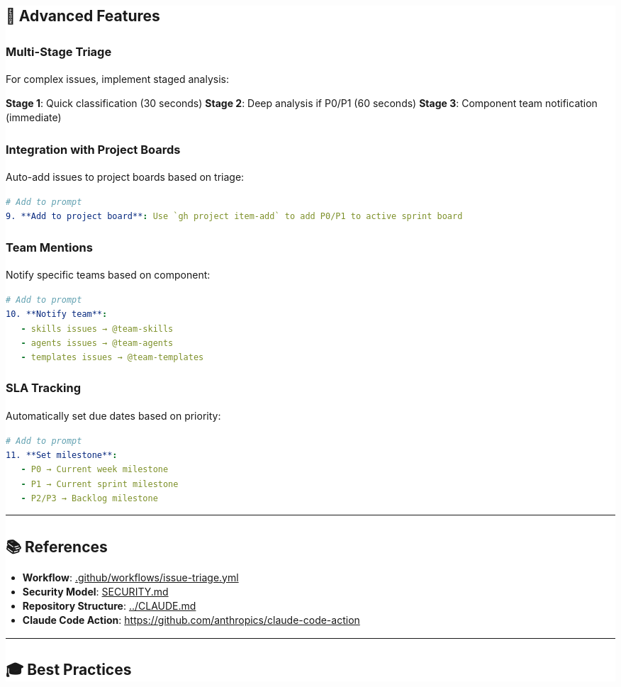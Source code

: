 
## 🚀 Advanced Features

### Multi-Stage Triage

For complex issues, implement staged analysis:

**Stage 1**: Quick classification (30 seconds)
**Stage 2**: Deep analysis if P0/P1 (60 seconds)
**Stage 3**: Component team notification (immediate)

### Integration with Project Boards

Auto-add issues to project boards based on triage:
```yaml
# Add to prompt
9. **Add to project board**: Use `gh project item-add` to add P0/P1 to active sprint board
```

### Team Mentions

Notify specific teams based on component:
```yaml
# Add to prompt
10. **Notify team**:
   - skills issues → @team-skills
   - agents issues → @team-agents
   - templates issues → @team-templates
```

### SLA Tracking

Automatically set due dates based on priority:
```yaml
# Add to prompt
11. **Set milestone**:
   - P0 → Current week milestone
   - P1 → Current sprint milestone
   - P2/P3 → Backlog milestone
```

---

## 📚 References

- **Workflow**: [.github/workflows/issue-triage.yml](workflows/issue-triage.yml)
- **Security Model**: [SECURITY.md](SECURITY.md)
- **Repository Structure**: [../CLAUDE.md](../CLAUDE.md)
- **Claude Code Action**: https://github.com/anthropics/claude-code-action

---

## 🎓 Best Practices
